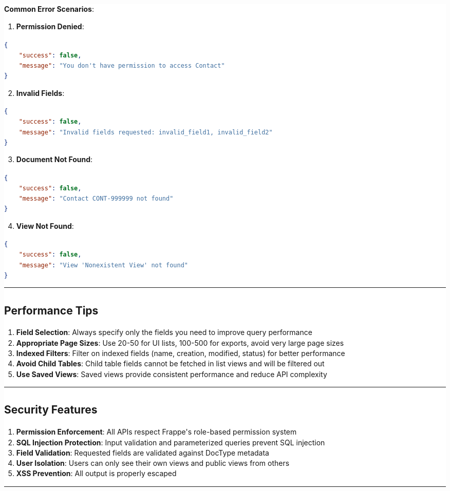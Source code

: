 **Common Error Scenarios**:

1. **Permission Denied**:
```json
{
    "success": false,
    "message": "You don't have permission to access Contact"
}
```

2. **Invalid Fields**:
```json
{
    "success": false, 
    "message": "Invalid fields requested: invalid_field1, invalid_field2"
}
```

3. **Document Not Found**:
```json
{
    "success": false,
    "message": "Contact CONT-999999 not found"
}
```

4. **View Not Found**:
```json
{
    "success": false,
    "message": "View 'Nonexistent View' not found"
}
```

---

## Performance Tips

1. **Field Selection**: Always specify only the fields you need to improve query performance
2. **Appropriate Page Sizes**: Use 20-50 for UI lists, 100-500 for exports, avoid very large page sizes
3. **Indexed Filters**: Filter on indexed fields (name, creation, modified, status) for better performance
4. **Avoid Child Tables**: Child table fields cannot be fetched in list views and will be filtered out
5. **Use Saved Views**: Saved views provide consistent performance and reduce API complexity

---

## Security Features

1. **Permission Enforcement**: All APIs respect Frappe's role-based permission system
2. **SQL Injection Protection**: Input validation and parameterized queries prevent SQL injection
3. **Field Validation**: Requested fields are validated against DocType metadata
4. **User Isolation**: Users can only see their own views and public views from others
5. **XSS Prevention**: All output is properly escaped

---